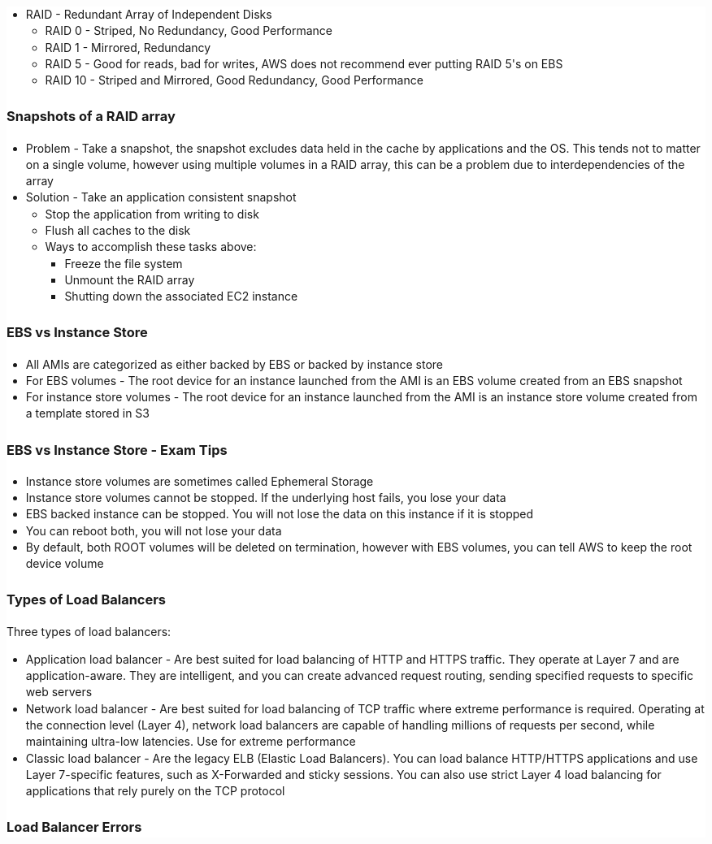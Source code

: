 * RAID - Redundant Array of Independent Disks
  * RAID 0 - Striped, No Redundancy, Good Performance
  * RAID 1 - Mirrored, Redundancy
  * RAID 5 - Good for reads, bad for writes, AWS does not recommend ever putting RAID 5's on EBS
  * RAID 10 - Striped and Mirrored, Good Redundancy, Good Performance

### Snapshots of a RAID array

* Problem - Take a snapshot, the snapshot excludes data held in the cache by applications and the OS. This tends not to matter on a single volume, however using multiple volumes in a RAID array, this can be a problem due to interdependencies of the array
* Solution - Take an application consistent snapshot
  * Stop the application from writing to disk
  * Flush all caches to the disk
  * Ways to accomplish these tasks above:
    * Freeze the file system
    * Unmount the RAID array
    * Shutting down the associated EC2 instance

### EBS vs Instance Store

* All AMIs are categorized as either backed by EBS or backed by instance store
* For EBS volumes - The root device for an instance launched from the AMI is an EBS volume created from an EBS snapshot
* For instance store volumes - The root device for an instance launched from the AMI is an instance store volume created from a template stored in S3

### EBS vs Instance Store - Exam Tips

* Instance store volumes are sometimes called Ephemeral Storage
* Instance store volumes cannot be stopped. If the underlying host fails, you lose your data
* EBS backed instance can be stopped. You will not lose the data on this instance if it is stopped
* You can reboot both, you will not lose your data
* By default, both ROOT volumes will be deleted on termination, however with EBS volumes, you can tell AWS to keep the root device volume

### Types of Load Balancers

Three types of load balancers:

* Application load balancer - Are best suited for load balancing of HTTP and HTTPS traffic. They operate at Layer 7 and are application-aware. They are intelligent, and you can create advanced request routing, sending specified requests to specific web servers
* Network load balancer - Are best suited for load balancing of TCP traffic where extreme performance is required. Operating at the connection level (Layer 4), network load balancers are capable of handling millions of requests per second, while maintaining ultra-low latencies. Use for extreme performance
* Classic load balancer - Are the legacy ELB (Elastic Load Balancers). You can load balance HTTP/HTTPS applications and use Layer 7-specific features, such as X-Forwarded and sticky sessions. You can also use strict Layer 4 load balancing for applications that rely purely on the TCP protocol

### Load Balancer Errors
